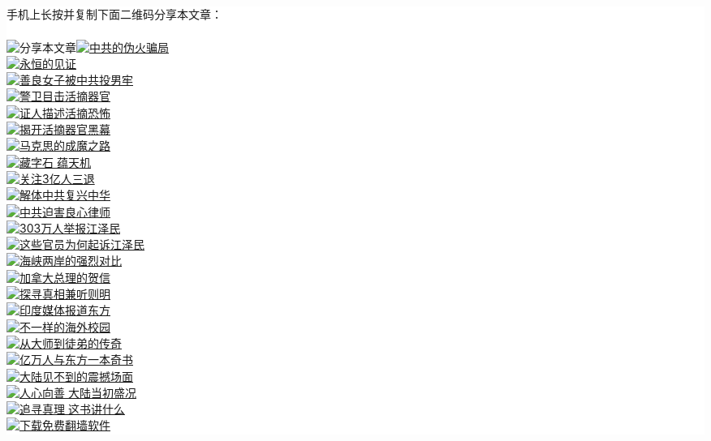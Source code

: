 ####
手机上长按并复制下面二维码分享本文章：<br><br><img src="http://www.hehaibao.com/qr/index.php?m=1&e=L&p=10&t=&d=https://github.com/qddt69/djy/blob/master/gb/19/10/6/n11571216.md%231" title="分享本文章"></td><td VALIGN=TOP><a href="https://github.com/qddt69/djy/blob/master/gb/16/1/21/n4622075.md?dfh#1" target="_blank"><img src="https://raw.githubusercontent.com/qddt69/djy/master/gb/300/wei-f1.jpg" title="中共的伪火骗局"  alt="中共的伪火骗局"></a><br><a href="https://github.com/qddt69/yh/blob/master/README.md?dfh#1" target="_blank"><img src="https://raw.githubusercontent.com/qddt69/djy/master/gb/300/yong-h.jpg" title="永恒的见证"  alt="永恒的见证"></a><br><a href="https://github.com/qddt69/djy/blob/master/gb/13/9/29/n3974789.md?dfh#1" target="_blank"><img src="https://raw.githubusercontent.com/qddt69/djy/master/gb/300/shang-lnz.jpg" title="善良女子被中共投男牢"  alt="善良女子被中共投男牢"></a><br><a href="https://github.com/qddt69/djy/blob/master/gb/16/3/16/n4663449.md?dfh#1" target="_blank"><img src="https://raw.githubusercontent.com/qddt69/djy/master/gb/300/huo-z3.jpg" title="警卫目击活摘器官"  alt="警卫目击活摘器官"></a><br><a href="https://github.com/qddt69/djy/blob/master/gb/16/8/7/n8177641.md?dfh#1" target="_blank"><img src="https://raw.githubusercontent.com/qddt69/djy/master/gb/300/huo-z4.jpg" title="证人描述活摘恐怖"  alt="证人描述活摘恐怖"></a><br><a href="https://github.com/qddt69/djy/blob/master/gb/10/4/19/n2881569.md?dfh#1" target="_blank"><img src="https://raw.githubusercontent.com/qddt69/djy/master/gb/300/huo-z1.jpg" title="揭开活摘器官黑幕"  alt="揭开活摘器官黑幕"></a><br><a href="https://github.com/qddt69/djy/blob/master/gb/10/11/7/n3077476.md?dfh#1" target="_blank"><img src="https://raw.githubusercontent.com/qddt69/djy/master/gb/300/ma-ks.jpg" title="马克思的成魔之路"  alt="马克思的成魔之路"></a><br><a href="https://github.com/qddt69/djy/blob/master/gb/14/6/9/n4173977.md?dfh#1" target="_blank"><img src="https://raw.githubusercontent.com/qddt69/djy/master/gb/300/chang-zs.jpg" title="藏字石 蕴天机"  alt="藏字石 蕴天机"></a><br><a href="https://github.com/qddt69/djy/blob/master/gb/18/5/10/n10381511.md?dfh#1" target="_blank"><img src="https://raw.githubusercontent.com/qddt69/djy/master/gb/300/st1.jpg" title="关注3亿人三退"  alt="关注3亿人三退"></a><br><a href="https://github.com/qddt69/djy/blob/master/gb/18/3/21/n10237682.md?dfh#1" target="_blank"><img src="https://raw.githubusercontent.com/qddt69/djy/master/gb/300/jie-t.jpg" title="解体中共复兴中华"  alt="解体中共复兴中华"></a><br><a href="https://github.com/qddt69/djy/blob/master/gb/9/2/9/n2422991.md?dfh#1" target="_blank"><img src="https://raw.githubusercontent.com/qddt69/djy/master/gb/300/gao-zs.jpg" title="中共迫害良心律师"  alt="中共迫害良心律师"></a><br><a href="https://github.com/qddt69/djy/blob/master/gb/18/12/9/n10900044.md?dfh#1" target="_blank"><img src="https://raw.githubusercontent.com/qddt69/djy/master/gb/300/sj1.jpg" title="303万人举报江泽民"  alt="303万人举报江泽民"></a><br><a href="https://github.com/qddt69/djy/blob/master/gb/18/8/28/n10672014.md?dfh#1" target="_blank"><img src="https://raw.githubusercontent.com/qddt69/djy/master/gb/300/sj2.jpg" title="这些官员为何起诉江泽民"  alt="这些官员为何起诉江泽民"></a><br><a href="https://github.com/qddt69/djy/blob/master/gb/8/12/18/n2367165.md?dfh#1" target="_blank"><img src="https://raw.githubusercontent.com/qddt69/djy/master/gb/300/liangan.jpg" title="海峡两岸的强烈对比"  alt="海峡两岸的强烈对比"></a><br><a href="https://github.com/qddt69/djy/blob/master/gb/15/5/5/n4427238.md?dfh#1" target="_blank"><img src="https://raw.githubusercontent.com/qddt69/djy/master/gb/300/jia-ndzl.jpg" title="加拿大总理的贺信"  alt="加拿大总理的贺信"></a><br><a href="https://github.com/qddt69/djy/blob/master/gb/11/6/17/n3289382.md?dfh#1" target="_blank">
<img src="https://raw.githubusercontent.com/qddt69/djy/master/gb/300/xiao-wd.jpg" title="探寻真相兼听则明"  alt="探寻真相兼听则明"></a><br><a href="https://github.com/qddt69/djy/blob/master/gb/18/10/27/n10812623.md?dfh#1" target="_blank"><img src="https://raw.githubusercontent.com/qddt69/djy/master/gb/300/yindu.jpg" title="印度媒体报道东方"  alt="印度媒体报道东方"></a><br><a href="https://github.com/qddt69/djy/blob/master/gb/18/6/9/n10469652.md?dfh#1" target="_blank"><img src="https://raw.githubusercontent.com/qddt69/djy/master/gb/300/xie-j.jpg" title="不一样的海外校园"  alt="不一样的海外校园"></a><br><a href="https://github.com/qddt69/djy/blob/master/gb/7/4/5/n1669415.md?dfh#1" target="_blank"><img src="https://raw.githubusercontent.com/qddt69/djy/master/gb/300/li-up.jpg" title="从大师到徒弟的传奇"  alt="从大师到徒弟的传奇"></a><br><a href="https://github.com/qddt69/djy/blob/master/gb/17/5/26/n9191512.md?dfh#1" target="_blank"><img src="https://raw.githubusercontent.com/qddt69/djy/master/gb/300/zfl2.jpg" title="亿万人与东方一本奇书"  alt="亿万人与东方一本奇书"></a><br><a href="https://github.com/qddt69/djy/blob/master/gb/13/11/27/n4020290.md?dfh#1" target="_blank"><img src="https://raw.githubusercontent.com/qddt69/djy/master/gb/300/zhen-h.jpg" title="大陆见不到的震撼场面"  alt="大陆见不到的震撼场面"></a><br><a href="https://github.com/qddt69/djy/blob/master/gb/15/7/17/n4482910.md?dfh#1" target="_blank"><img src="https://raw.githubusercontent.com/qddt69/djy/master/gb/300/dalu-sk.jpg" title="人心向善 大陆当初盛况"  alt="人心向善 大陆当初盛况"></a><br><a href="https://github.com/qddt69/djy/blob/master/gb/9/10/15/n2689419.md?dfh#1" target="_blank"><img src="https://raw.githubusercontent.com/qddt69/djy/master/gb/300/zfl1.jpg" title="追寻真理 这书讲什么"  alt="追寻真理 这书讲什么"></a><br><a href="https://github.com/qddt69/fq/blob/master/README.md?dfh#1" target="_blank"><img src="https://raw.githubusercontent.com/qddt69/djy/master/gb/300/fq1.jpg" title="下载免费翻墙软件"  alt="下载免费翻墙软件"></a><br></td></tr></table>
